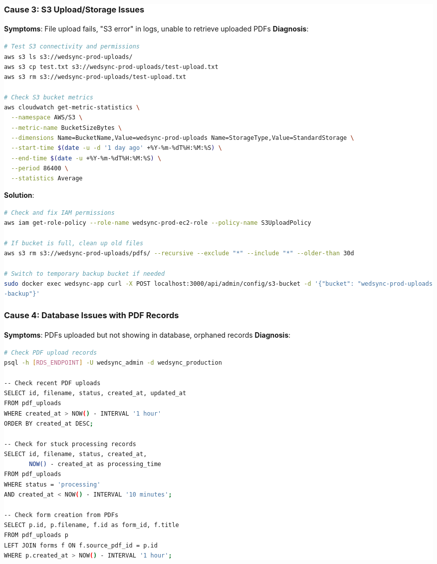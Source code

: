 ### Cause 3: S3 Upload/Storage Issues
**Symptoms**: File upload fails, "S3 error" in logs, unable to retrieve uploaded PDFs
**Diagnosis**:
```bash
# Test S3 connectivity and permissions
aws s3 ls s3://wedsync-prod-uploads/
aws s3 cp test.txt s3://wedsync-prod-uploads/test-upload.txt
aws s3 rm s3://wedsync-prod-uploads/test-upload.txt

# Check S3 bucket metrics
aws cloudwatch get-metric-statistics \
  --namespace AWS/S3 \
  --metric-name BucketSizeBytes \
  --dimensions Name=BucketName,Value=wedsync-prod-uploads Name=StorageType,Value=StandardStorage \
  --start-time $(date -u -d '1 day ago' +%Y-%m-%dT%H:%M:%S) \
  --end-time $(date -u +%Y-%m-%dT%H:%M:%S) \
  --period 86400 \
  --statistics Average
```

**Solution**:
```bash
# Check and fix IAM permissions
aws iam get-role-policy --role-name wedsync-prod-ec2-role --policy-name S3UploadPolicy

# If bucket is full, clean up old files
aws s3 rm s3://wedsync-prod-uploads/pdfs/ --recursive --exclude "*" --include "*" --older-than 30d

# Switch to temporary backup bucket if needed
sudo docker exec wedsync-app curl -X POST localhost:3000/api/admin/config/s3-bucket -d '{"bucket": "wedsync-prod-uploads-backup"}'
```

### Cause 4: Database Issues with PDF Records
**Symptoms**: PDFs uploaded but not showing in database, orphaned records
**Diagnosis**:
```bash
# Check PDF upload records
psql -h [RDS_ENDPOINT] -U wedsync_admin -d wedsync_production

-- Check recent PDF uploads
SELECT id, filename, status, created_at, updated_at 
FROM pdf_uploads 
WHERE created_at > NOW() - INTERVAL '1 hour'
ORDER BY created_at DESC;

-- Check for stuck processing records
SELECT id, filename, status, created_at, 
       NOW() - created_at as processing_time
FROM pdf_uploads 
WHERE status = 'processing' 
AND created_at < NOW() - INTERVAL '10 minutes';

-- Check form creation from PDFs
SELECT p.id, p.filename, f.id as form_id, f.title
FROM pdf_uploads p
LEFT JOIN forms f ON f.source_pdf_id = p.id
WHERE p.created_at > NOW() - INTERVAL '1 hour';
```
